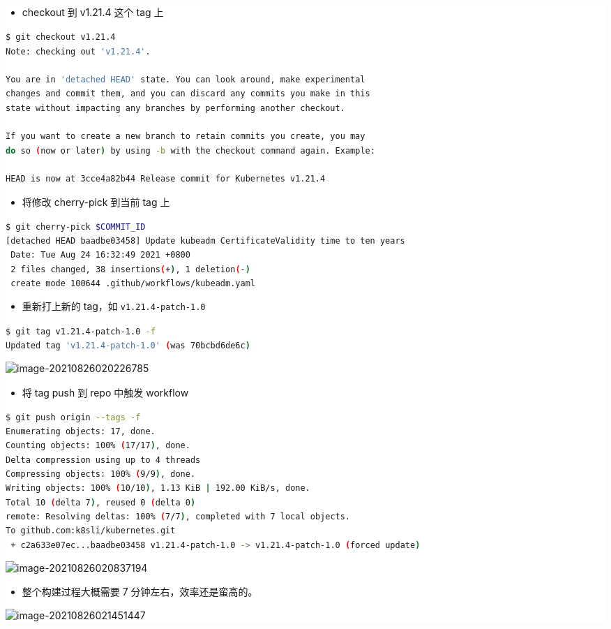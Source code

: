 - checkout 到 v1.21.4 这个 tag 上

```bash
$ git checkout v1.21.4
Note: checking out 'v1.21.4'.

You are in 'detached HEAD' state. You can look around, make experimental
changes and commit them, and you can discard any commits you make in this
state without impacting any branches by performing another checkout.

If you want to create a new branch to retain commits you create, you may
do so (now or later) by using -b with the checkout command again. Example:

HEAD is now at 3cce4a82b44 Release commit for Kubernetes v1.21.4
```

- 将修改 cherry-pick 到当前 tag 上

```bash
$ git cherry-pick $COMMIT_ID
[detached HEAD baadbe03458] Update kubeadm CertificateValidity time to ten years
 Date: Tue Aug 24 16:32:49 2021 +0800
 2 files changed, 38 insertions(+), 1 deletion(-)
 create mode 100644 .github/workflows/kubeadm.yaml
```

- 重新打上新的 tag，如 `v1.21.4-patch-1.0 `

```bash
$ git tag v1.21.4-patch-1.0 -f
Updated tag 'v1.21.4-patch-1.0' (was 70bcbd6de6c)
```

![image-20210826020226785](https://p.k8s.li/2021-08-25-build-k8s-binary-by-github-actions-1.png)

- 将 tag push 到 repo 中触发 workflow

```bash
$ git push origin --tags -f
Enumerating objects: 17, done.
Counting objects: 100% (17/17), done.
Delta compression using up to 4 threads
Compressing objects: 100% (9/9), done.
Writing objects: 100% (10/10), 1.13 KiB | 192.00 KiB/s, done.
Total 10 (delta 7), reused 0 (delta 0)
remote: Resolving deltas: 100% (7/7), completed with 7 local objects.
To github.com:k8sli/kubernetes.git
 + c2a633e07ec...baadbe03458 v1.21.4-patch-1.0 -> v1.21.4-patch-1.0 (forced update)
```

![image-20210826020837194](https://p.k8s.li/2021-08-25-build-k8s-binary-by-github-actions-2.png)

- 整个构建过程大概需要 7 分钟左右，效率还是蛮高的。

![image-20210826021451447](https://p.k8s.li/2021-08-25-build-k8s-binary-by-github-actions-3.png)
